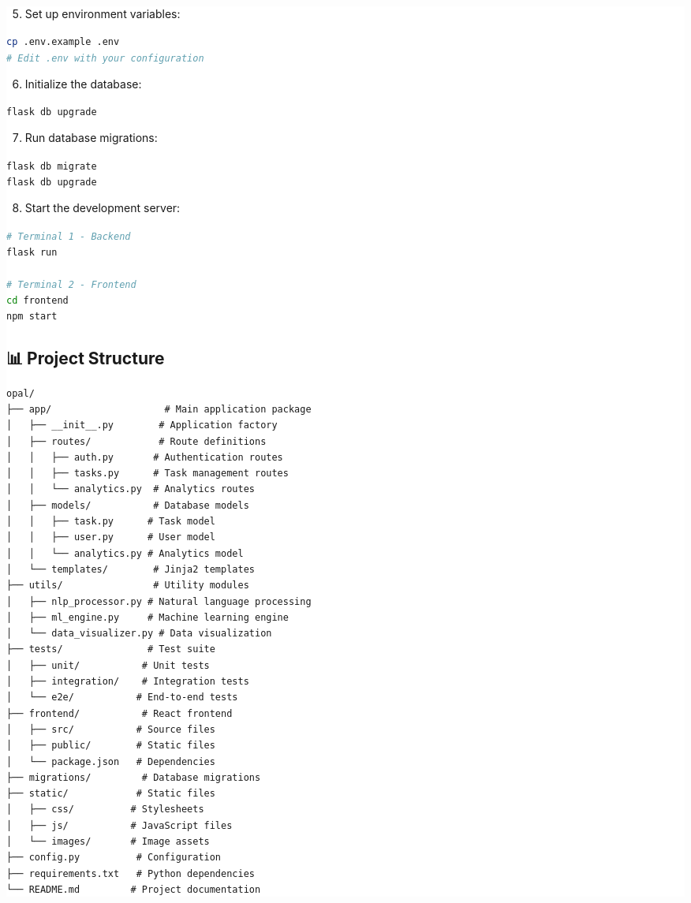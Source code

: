 5. Set up environment variables:
```bash
cp .env.example .env
# Edit .env with your configuration
```

6. Initialize the database:
```bash
flask db upgrade
```

7. Run database migrations:
```bash
flask db migrate
flask db upgrade
```

8. Start the development server:
```bash
# Terminal 1 - Backend
flask run

# Terminal 2 - Frontend
cd frontend
npm start
```

## 📊 Project Structure

```
opal/
├── app/                    # Main application package
│   ├── __init__.py        # Application factory
│   ├── routes/            # Route definitions
│   │   ├── auth.py       # Authentication routes
│   │   ├── tasks.py      # Task management routes
│   │   └── analytics.py  # Analytics routes
│   ├── models/           # Database models
│   │   ├── task.py      # Task model
│   │   ├── user.py      # User model
│   │   └── analytics.py # Analytics model
│   └── templates/        # Jinja2 templates
├── utils/                # Utility modules
│   ├── nlp_processor.py # Natural language processing
│   ├── ml_engine.py     # Machine learning engine
│   └── data_visualizer.py # Data visualization
├── tests/               # Test suite
│   ├── unit/           # Unit tests
│   ├── integration/    # Integration tests
│   └── e2e/           # End-to-end tests
├── frontend/           # React frontend
│   ├── src/           # Source files
│   ├── public/        # Static files
│   └── package.json   # Dependencies
├── migrations/         # Database migrations
├── static/            # Static files
│   ├── css/          # Stylesheets
│   ├── js/           # JavaScript files
│   └── images/       # Image assets
├── config.py          # Configuration
├── requirements.txt   # Python dependencies
└── README.md         # Project documentation
```
